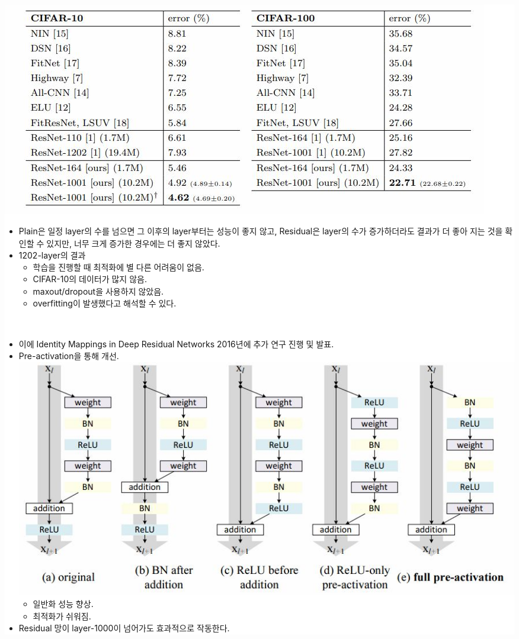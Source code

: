 ![](https://github.com/Sbeom12/study/blob/main/image/Resnet/%EA%B2%B0%EA%B3%BC5.JPG?raw=true)  

- Plain은 일정 layer의 수를 넘으면 그 이후의 layer부터는 성능이 좋지 않고, Residual은 layer의 수가 증가하더라도 결과가 더 좋아 지는 것을 확인할 수 있지만, 너무 크게 증가한 경우에는 더 좋지 않았다.
- 1202-layer의 결과
    - 학습을 진행할 때 최적화에 별 다른 어려움이 없음.
    - CIFAR-10의 데이터가 많지 않음.
    - maxout/dropout을 사용하지 않았음.
    - overfitting이 발생했다고 해석할 수 있다.

</br>

- 이에 Identity Mappings in Deep Residual Networks 2016년에 추가 연구 진행 및 발표.
- Pre-activation을 통해 개선.  
![](https://github.com/Sbeom12/study/blob/main/image/Resnet/%EA%B2%B0%EA%B3%BC6.JPG?raw=true)
    - 일반화 성능 향상.
    - 최적화가 쉬워짐.
- Residual 망이 layer-1000이 넘어가도 효과적으로 작동한다.
